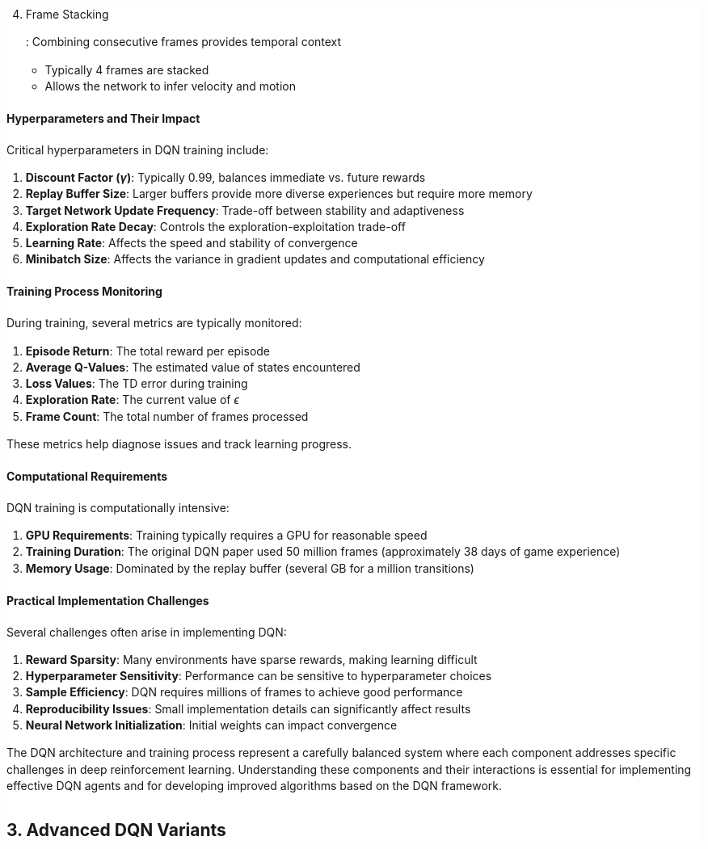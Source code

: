 4. Frame Stacking

    : Combining consecutive frames provides temporal context

    - Typically 4 frames are stacked
    - Allows the network to infer velocity and motion

#### Hyperparameters and Their Impact

Critical hyperparameters in DQN training include:

1. **Discount Factor ($\gamma$)**: Typically 0.99, balances immediate vs. future rewards
2. **Replay Buffer Size**: Larger buffers provide more diverse experiences but require more memory
3. **Target Network Update Frequency**: Trade-off between stability and adaptiveness
4. **Exploration Rate Decay**: Controls the exploration-exploitation trade-off
5. **Learning Rate**: Affects the speed and stability of convergence
6. **Minibatch Size**: Affects the variance in gradient updates and computational efficiency

#### Training Process Monitoring

During training, several metrics are typically monitored:

1. **Episode Return**: The total reward per episode
2. **Average Q-Values**: The estimated value of states encountered
3. **Loss Values**: The TD error during training
4. **Exploration Rate**: The current value of $\epsilon$
5. **Frame Count**: The total number of frames processed

These metrics help diagnose issues and track learning progress.

#### Computational Requirements

DQN training is computationally intensive:

1. **GPU Requirements**: Training typically requires a GPU for reasonable speed
2. **Training Duration**: The original DQN paper used 50 million frames (approximately 38 days of game experience)
3. **Memory Usage**: Dominated by the replay buffer (several GB for a million transitions)

#### Practical Implementation Challenges

Several challenges often arise in implementing DQN:

1. **Reward Sparsity**: Many environments have sparse rewards, making learning difficult
2. **Hyperparameter Sensitivity**: Performance can be sensitive to hyperparameter choices
3. **Sample Efficiency**: DQN requires millions of frames to achieve good performance
4. **Reproducibility Issues**: Small implementation details can significantly affect results
5. **Neural Network Initialization**: Initial weights can impact convergence

The DQN architecture and training process represent a carefully balanced system where each component addresses specific
challenges in deep reinforcement learning. Understanding these components and their interactions is essential for
implementing effective DQN agents and for developing improved algorithms based on the DQN framework.

## 3. Advanced DQN Variants
